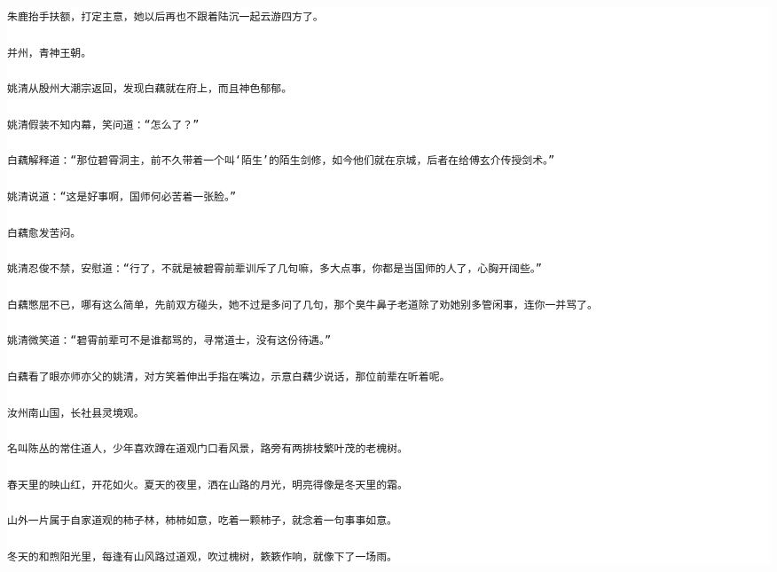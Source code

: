     朱鹿抬手扶额，打定主意，她以后再也不跟着陆沉一起云游四方了。

    并州，青神王朝。

    姚清从殷州大潮宗返回，发现白藕就在府上，而且神色郁郁。

    姚清假装不知内幕，笑问道：“怎么了？”

    白藕解释道：“那位碧霄洞主，前不久带着一个叫‘陌生’的陌生剑修，如今他们就在京城，后者在给傅玄介传授剑术。”

    姚清说道：“这是好事啊，国师何必苦着一张脸。”

    白藕愈发苦闷。

    姚清忍俊不禁，安慰道：“行了，不就是被碧霄前辈训斥了几句嘛，多大点事，你都是当国师的人了，心胸开阔些。”

    白藕憋屈不已，哪有这么简单，先前双方碰头，她不过是多问了几句，那个臭牛鼻子老道除了劝她别多管闲事，连你一并骂了。

    姚清微笑道：“碧霄前辈可不是谁都骂的，寻常道士，没有这份待遇。”

    白藕看了眼亦师亦父的姚清，对方笑着伸出手指在嘴边，示意白藕少说话，那位前辈在听着呢。

    汝州南山国，长社县灵境观。

    名叫陈丛的常住道人，少年喜欢蹲在道观门口看风景，路旁有两排枝繁叶茂的老槐树。

    春天里的映山红，开花如火。夏天的夜里，洒在山路的月光，明亮得像是冬天里的霜。

    山外一片属于自家道观的柿子林，柿柿如意，吃着一颗柿子，就念着一句事事如意。

    冬天的和煦阳光里，每逢有山风路过道观，吹过槐树，簌簌作响，就像下了一场雨。